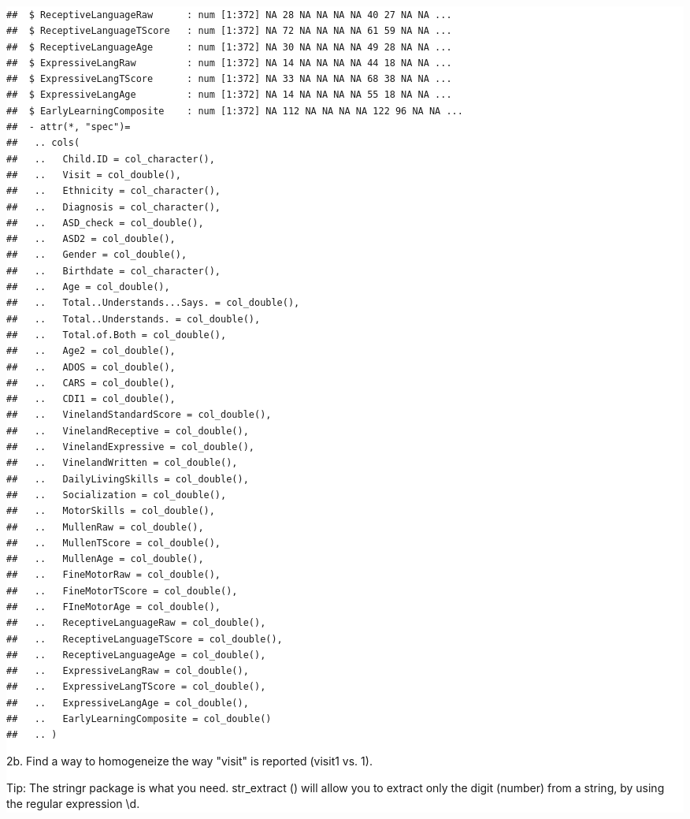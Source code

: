 ```
##  $ ReceptiveLanguageRaw      : num [1:372] NA 28 NA NA NA NA 40 27 NA NA ...
##  $ ReceptiveLanguageTScore   : num [1:372] NA 72 NA NA NA NA 61 59 NA NA ...
##  $ ReceptiveLanguageAge      : num [1:372] NA 30 NA NA NA NA 49 28 NA NA ...
##  $ ExpressiveLangRaw         : num [1:372] NA 14 NA NA NA NA 44 18 NA NA ...
##  $ ExpressiveLangTScore      : num [1:372] NA 33 NA NA NA NA 68 38 NA NA ...
##  $ ExpressiveLangAge         : num [1:372] NA 14 NA NA NA NA 55 18 NA NA ...
##  $ EarlyLearningComposite    : num [1:372] NA 112 NA NA NA NA 122 96 NA NA ...
##  - attr(*, "spec")=
##   .. cols(
##   ..   Child.ID = col_character(),
##   ..   Visit = col_double(),
##   ..   Ethnicity = col_character(),
##   ..   Diagnosis = col_character(),
##   ..   ASD_check = col_double(),
##   ..   ASD2 = col_double(),
##   ..   Gender = col_double(),
##   ..   Birthdate = col_character(),
##   ..   Age = col_double(),
##   ..   Total..Understands...Says. = col_double(),
##   ..   Total..Understands. = col_double(),
##   ..   Total.of.Both = col_double(),
##   ..   Age2 = col_double(),
##   ..   ADOS = col_double(),
##   ..   CARS = col_double(),
##   ..   CDI1 = col_double(),
##   ..   VinelandStandardScore = col_double(),
##   ..   VinelandReceptive = col_double(),
##   ..   VinelandExpressive = col_double(),
##   ..   VinelandWritten = col_double(),
##   ..   DailyLivingSkills = col_double(),
##   ..   Socialization = col_double(),
##   ..   MotorSkills = col_double(),
##   ..   MullenRaw = col_double(),
##   ..   MullenTScore = col_double(),
##   ..   MullenAge = col_double(),
##   ..   FineMotorRaw = col_double(),
##   ..   FineMotorTScore = col_double(),
##   ..   FIneMotorAge = col_double(),
##   ..   ReceptiveLanguageRaw = col_double(),
##   ..   ReceptiveLanguageTScore = col_double(),
##   ..   ReceptiveLanguageAge = col_double(),
##   ..   ExpressiveLangRaw = col_double(),
##   ..   ExpressiveLangTScore = col_double(),
##   ..   ExpressiveLangAge = col_double(),
##   ..   EarlyLearningComposite = col_double()
##   .. )
```

2b. Find a way to homogeneize the way "visit" is reported (visit1 vs. 1).

Tip: The stringr package is what you need. str_extract () will allow you to extract only the digit (number) from a string, by using the regular expression \\d.
